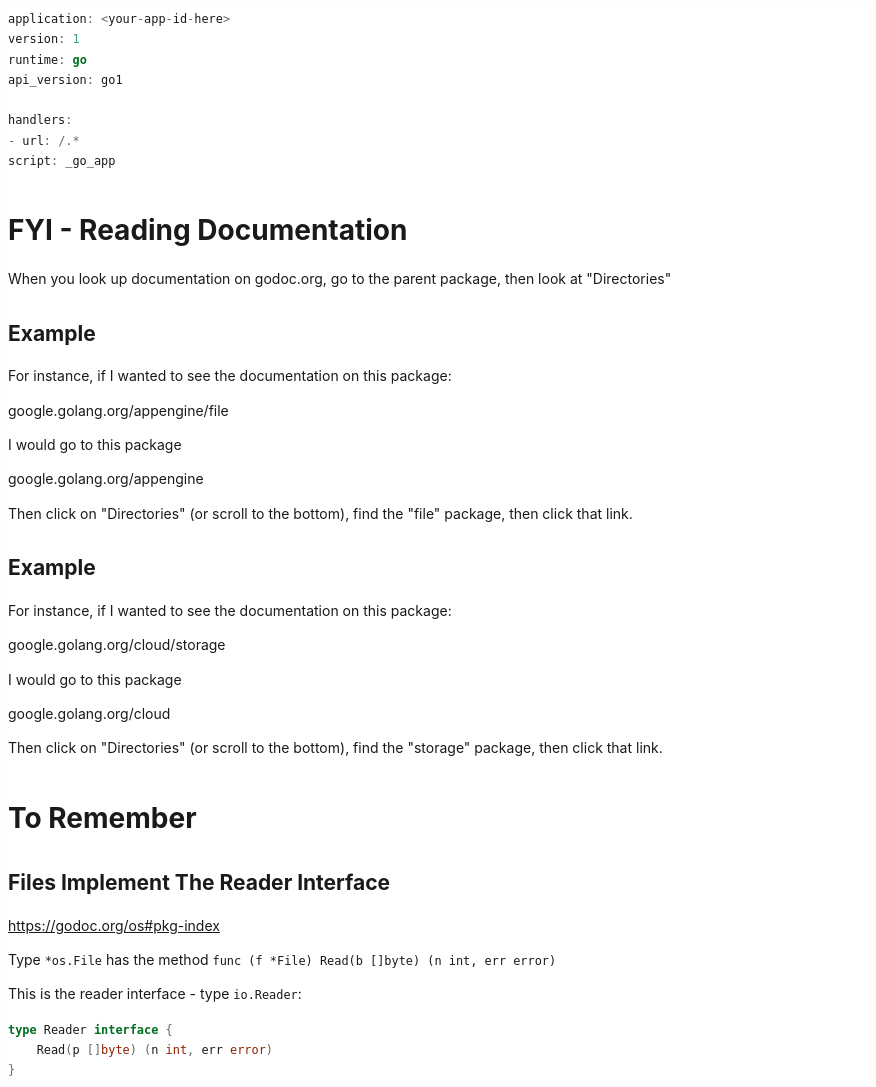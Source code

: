 ```go
application: <your-app-id-here>
version: 1
runtime: go
api_version: go1

handlers:
- url: /.*
script: _go_app
```

# FYI - Reading Documentation

When you look up documentation on godoc.org, go to the parent package, then look at "Directories"

## Example

For instance, if I wanted to see the documentation on this package:

google.golang.org/appengine/file

I would go to this package

google.golang.org/appengine

Then click on "Directories" (or scroll to the bottom), find the "file" package, then click that link.


## Example

For instance, if I wanted to see the documentation on this package:

google.golang.org/cloud/storage

I would go to this package

google.golang.org/cloud

Then click on "Directories" (or scroll to the bottom), find the "storage" package, then click that link.

# To Remember

## Files Implement The Reader Interface

https://godoc.org/os#pkg-index

Type `*os.File` has the method `func (f *File) Read(b []byte) (n int, err error)` 

This is the reader interface - type `io.Reader`:

```go
type Reader interface {
	Read(p []byte) (n int, err error)
}
```
